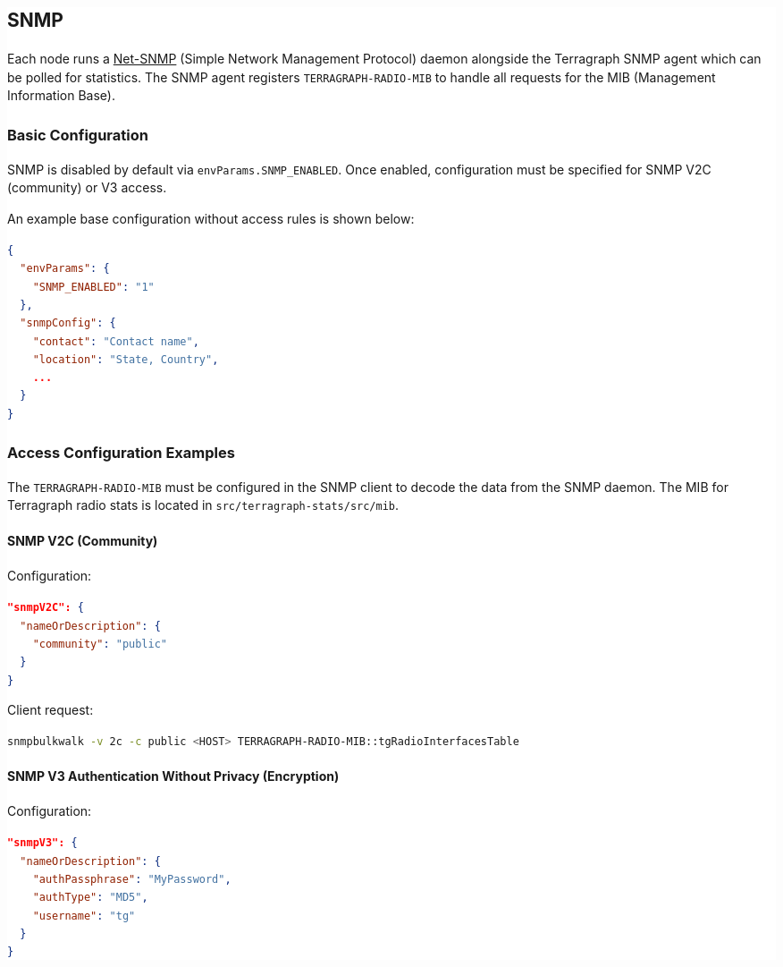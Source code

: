 ## SNMP
Each node runs a [Net-SNMP] (Simple Network Management Protocol) daemon
alongside the Terragraph SNMP agent which can be polled for statistics.
The SNMP agent registers `TERRAGRAPH-RADIO-MIB` to handle all requests
for the MIB (Management Information Base).

### Basic Configuration
SNMP is disabled by default via `envParams.SNMP_ENABLED`. Once enabled,
configuration must be specified for SNMP V2C (community) or V3 access.

An example base configuration without access rules is shown below:
```json
{
  "envParams": {
    "SNMP_ENABLED": "1"
  },
  "snmpConfig": {
    "contact": "Contact name",
    "location": "State, Country",
    ...
  }
}
```

### Access Configuration Examples
The `TERRAGRAPH-RADIO-MIB` must be configured in the SNMP client to decode the
data from the SNMP daemon. The MIB for Terragraph radio stats is located in
`src/terragraph-stats/src/mib`.

#### SNMP V2C (Community)
Configuration:
```json
"snmpV2C": {
  "nameOrDescription": {
    "community": "public"
  }
}
```

Client request:
```bash
snmpbulkwalk -v 2c -c public <HOST> TERRAGRAPH-RADIO-MIB::tgRadioInterfacesTable
```

#### SNMP V3 Authentication Without Privacy (Encryption)
Configuration:
```json
"snmpV3": {
  "nameOrDescription": {
    "authPassphrase": "MyPassword",
    "authType": "MD5",
    "username": "tg"
  }
}
```


[Proxygen]: https://github.com/facebook/proxygen
[apiDoc]: http://apidocjs.com/
[Net-SNMP]: http://www.net-snmp.org/